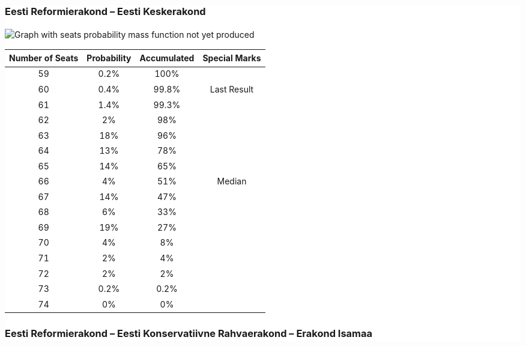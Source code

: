 ### Eesti Reformierakond – Eesti Keskerakond

![Graph with seats probability mass function not yet produced](2019-09-09-Norstat-coalitions-seats-pmf-ref–kesk.png "Seats Probability Mass Function")

| Number of Seats | Probability | Accumulated | Special Marks |
|:---------------:|:-----------:|:-----------:|:-------------:|
| 59 | 0.2% | 100% |  |
| 60 | 0.4% | 99.8% | Last Result |
| 61 | 1.4% | 99.3% |  |
| 62 | 2% | 98% |  |
| 63 | 18% | 96% |  |
| 64 | 13% | 78% |  |
| 65 | 14% | 65% |  |
| 66 | 4% | 51% | Median |
| 67 | 14% | 47% |  |
| 68 | 6% | 33% |  |
| 69 | 19% | 27% |  |
| 70 | 4% | 8% |  |
| 71 | 2% | 4% |  |
| 72 | 2% | 2% |  |
| 73 | 0.2% | 0.2% |  |
| 74 | 0% | 0% |  |

### Eesti Reformierakond – Eesti Konservatiivne Rahvaerakond – Erakond Isamaa
